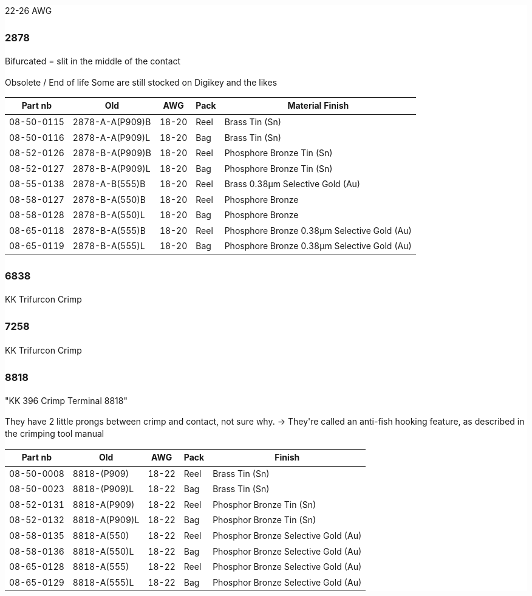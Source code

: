 22-26 AWG

### 2878

Bifurcated = slit in the middle of the contact

Obsolete / End of life
Some are still stocked on Digikey and the likes

| Part nb    | Old             | AWG   | Pack | Material Finish                             |
| ---------- | --------------- | ----- | ---- | ------------------------------------------- |
| 08-50-0115 | 2878-A-A(P909)B | 18-20 | Reel | Brass Tin (Sn)                              |
| 08-50-0116 | 2878-A-A(P909)L | 18-20 | Bag  | Brass Tin (Sn)                              |
| 08-52-0126 | 2878-B-A(P909)B | 18-20 | Reel | Phosphore Bronze Tin (Sn)                   |
| 08-52-0127 | 2878-B-A(P909)L | 18-20 | Bag  | Phosphore Bronze Tin (Sn)                   |
| 08-55-0138 | 2878-A-B(555)B  | 18-20 | Reel | Brass 0.38µm Selective Gold (Au)            |
| 08-58-0127 | 2878-B-A(550)B  | 18-20 | Reel | Phosphore Bronze                            |
| 08-58-0128 | 2878-B-A(550)L  | 18-20 | Bag  | Phosphore Bronze                            |
| 08-65-0118 | 2878-B-A(555)B  | 18-20 | Reel | Phosphore Bronze 0.38µm Selective Gold (Au) |
| 08-65-0119 | 2878-B-A(555)L  | 18-20 | Bag  | Phosphore Bronze 0.38µm Selective Gold (Au) |

### 6838

KK Trifurcon Crimp

### 7258

KK Trifurcon Crimp

### 8818

"KK 396 Crimp Terminal 8818"

They have 2 little prongs between crimp and contact, not sure why.
-> They're called an anti-fish hooking feature, as described in the crimping tool manual

| Part nb    | Old           | AWG   | Pack | Finish                              |
| ---------- | ------------- | ----- | ---- | ----------------------------------- |
| 08-50-0008 | 8818-(P909)   | 18-22 | Reel | Brass Tin (Sn)                      |
| 08-50-0023 | 8818-(P909)L  | 18-22 | Bag  | Brass Tin (Sn)                      |
| 08-52-0131 | 8818-A(P909)  | 18-22 | Reel | Phosphor Bronze Tin (Sn)            |
| 08-52-0132 | 8818-A(P909)L | 18-22 | Bag  | Phosphor Bronze Tin (Sn)            |
| 08-58-0135 | 8818-A(550)   | 18-22 | Reel | Phosphor Bronze Selective Gold (Au) |
| 08-58-0136 | 8818-A(550)L  | 18-22 | Bag  | Phosphor Bronze Selective Gold (Au) |
| 08-65-0128 | 8818-A(555)   | 18-22 | Reel | Phosphor Bronze Selective Gold (Au) |
| 08-65-0129 | 8818-A(555)L  | 18-22 | Bag  | Phosphor Bronze Selective Gold (Au) |
